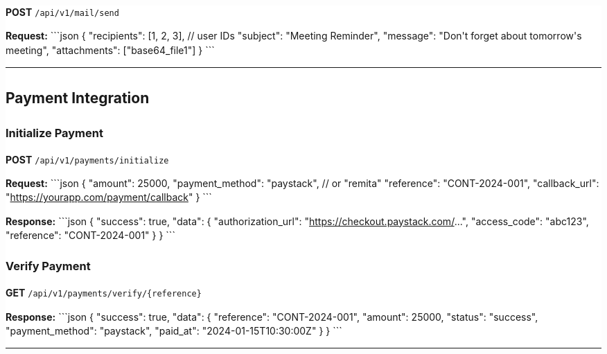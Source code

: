 **POST** `/api/v1/mail/send`

**Request:**
\`\`\`json
{
  "recipients": [1, 2, 3], // user IDs
  "subject": "Meeting Reminder",
  "message": "Don't forget about tomorrow's meeting",
  "attachments": ["base64_file1"]
}
\`\`\`

---

## Payment Integration

### Initialize Payment

**POST** `/api/v1/payments/initialize`

**Request:**
\`\`\`json
{
  "amount": 25000,
  "payment_method": "paystack", // or "remita"
  "reference": "CONT-2024-001",
  "callback_url": "https://yourapp.com/payment/callback"
}
\`\`\`

**Response:**
\`\`\`json
{
  "success": true,
  "data": {
    "authorization_url": "https://checkout.paystack.com/...",
    "access_code": "abc123",
    "reference": "CONT-2024-001"
  }
}
\`\`\`

### Verify Payment

**GET** `/api/v1/payments/verify/{reference}`

**Response:**
\`\`\`json
{
  "success": true,
  "data": {
    "reference": "CONT-2024-001",
    "amount": 25000,
    "status": "success",
    "payment_method": "paystack",
    "paid_at": "2024-01-15T10:30:00Z"
  }
}
\`\`\`

---